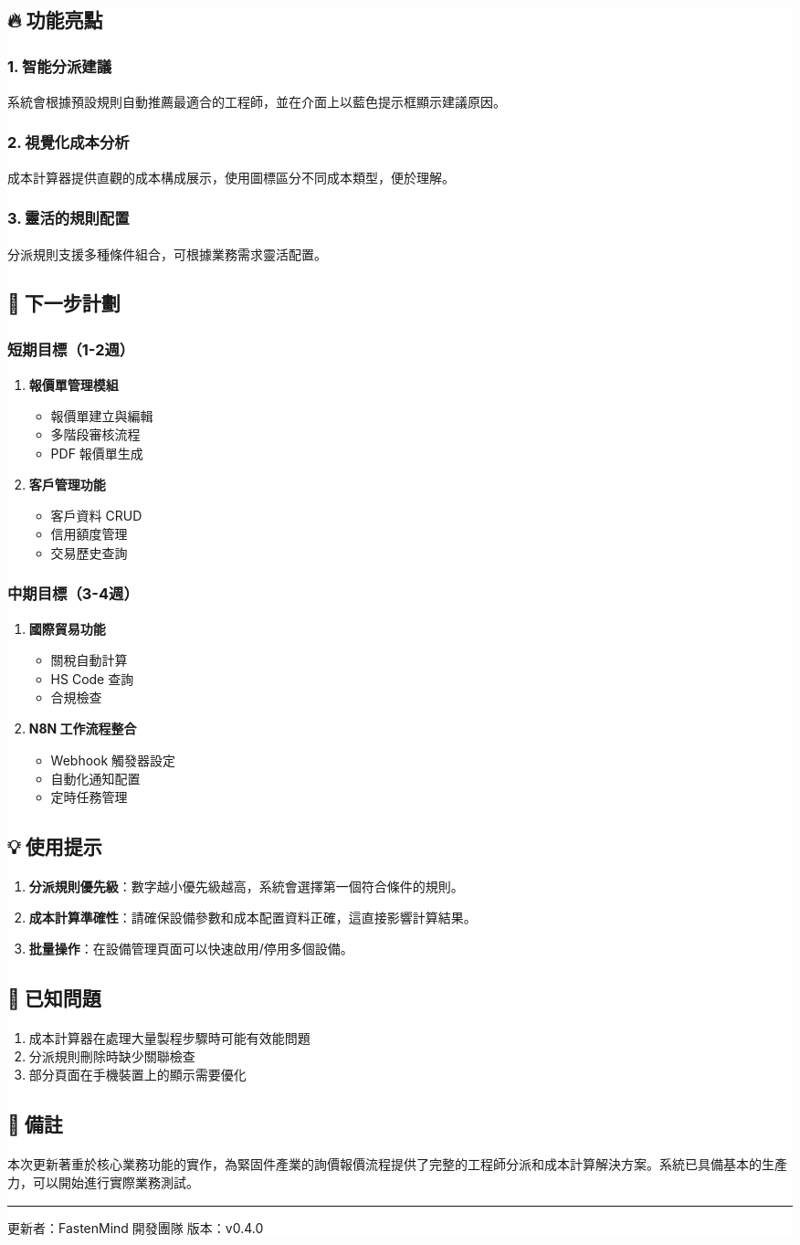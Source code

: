 ## 🔥 功能亮點

### 1. 智能分派建議
系統會根據預設規則自動推薦最適合的工程師，並在介面上以藍色提示框顯示建議原因。

### 2. 視覺化成本分析
成本計算器提供直觀的成本構成展示，使用圖標區分不同成本類型，便於理解。

### 3. 靈活的規則配置
分派規則支援多種條件組合，可根據業務需求靈活配置。

## 🎯 下一步計劃

### 短期目標（1-2週）
1. **報價單管理模組**
   - 報價單建立與編輯
   - 多階段審核流程
   - PDF 報價單生成

2. **客戶管理功能**
   - 客戶資料 CRUD
   - 信用額度管理
   - 交易歷史查詢

### 中期目標（3-4週）
1. **國際貿易功能**
   - 關稅自動計算
   - HS Code 查詢
   - 合規檢查

2. **N8N 工作流程整合**
   - Webhook 觸發器設定
   - 自動化通知配置
   - 定時任務管理

## 💡 使用提示

1. **分派規則優先級**：數字越小優先級越高，系統會選擇第一個符合條件的規則。

2. **成本計算準確性**：請確保設備參數和成本配置資料正確，這直接影響計算結果。

3. **批量操作**：在設備管理頁面可以快速啟用/停用多個設備。

## 🐛 已知問題

1. 成本計算器在處理大量製程步驟時可能有效能問題
2. 分派規則刪除時缺少關聯檢查
3. 部分頁面在手機裝置上的顯示需要優化

## 📝 備註

本次更新著重於核心業務功能的實作，為緊固件產業的詢價報價流程提供了完整的工程師分派和成本計算解決方案。系統已具備基本的生產力，可以開始進行實際業務測試。

---

更新者：FastenMind 開發團隊
版本：v0.4.0